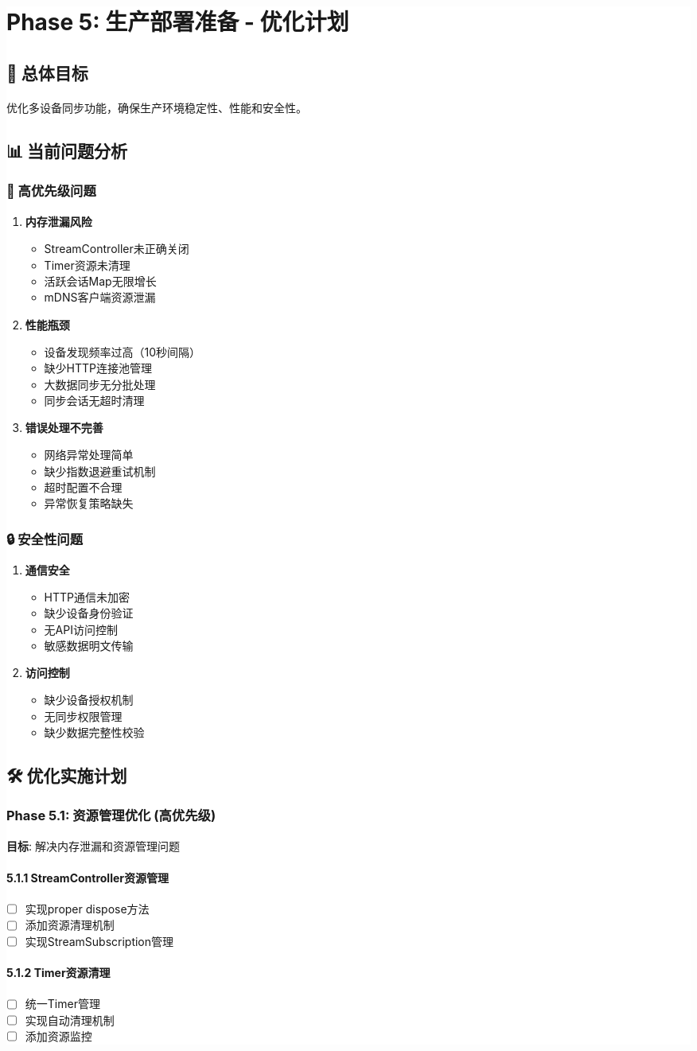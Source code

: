 # Phase 5: 生产部署准备 - 优化计划

## 🎯 总体目标
优化多设备同步功能，确保生产环境稳定性、性能和安全性。

## 📊 当前问题分析

### 🚨 高优先级问题
1. **内存泄漏风险**
   - StreamController未正确关闭
   - Timer资源未清理
   - 活跃会话Map无限增长
   - mDNS客户端资源泄漏

2. **性能瓶颈**
   - 设备发现频率过高（10秒间隔）
   - 缺少HTTP连接池管理
   - 大数据同步无分批处理
   - 同步会话无超时清理

3. **错误处理不完善**
   - 网络异常处理简单
   - 缺少指数退避重试机制
   - 超时配置不合理
   - 异常恢复策略缺失

### 🔒 安全性问题
1. **通信安全**
   - HTTP通信未加密
   - 缺少设备身份验证
   - 无API访问控制
   - 敏感数据明文传输

2. **访问控制**
   - 缺少设备授权机制
   - 无同步权限管理
   - 缺少数据完整性校验

## 🛠️ 优化实施计划

### Phase 5.1: 资源管理优化 (高优先级)
**目标**: 解决内存泄漏和资源管理问题

#### 5.1.1 StreamController资源管理
- [ ] 实现proper dispose方法
- [ ] 添加资源清理机制
- [ ] 实现StreamSubscription管理

#### 5.1.2 Timer资源清理
- [ ] 统一Timer管理
- [ ] 实现自动清理机制
- [ ] 添加资源监控

